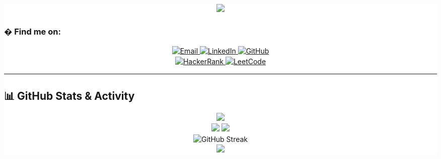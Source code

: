 <div align="center">
  <img src="https://user-images.githubusercontent.com/74038190/235224431-e8c8c12e-6826-47f1-89fb-2ddad83b3abf.gif" width="200">
</div>

### � Find me on:
<div align="center">
    <a href="mailto:kr.efecan@gmail.com" target="_blank">
        <img src="https://img.shields.io/badge/📧_Email-D14836?style=for-the-badge&logo=gmail&logoColor=white" alt="Email" />
    </a>
    <a href="https://www.linkedin.com/in/karsterr/" target="_blank">
        <img src="https://img.shields.io/badge/💼_LinkedIn-0077B5?style=for-the-badge&logo=linkedin&logoColor=white" alt="LinkedIn" />
    </a>
    <a href="https://github.com/KARSTERR" target="_blank">
        <img src="https://img.shields.io/badge/🐱_GitHub-24292e?style=for-the-badge&logo=github&logoColor=white" alt="GitHub" />
    </a>
</div>

<div align="center">
    <a href="https://www.hackerrank.com/profile/efecan_kara" target="_blank">
        <img src="https://img.shields.io/badge/🏆_HackerRank-2EC866?style=for-the-badge&logo=hackerrank&logoColor=white" alt="HackerRank" />
    </a>
    <a href="https://leetcode.com/u/KARSTERR/" target="_blank">
        <img src="https://img.shields.io/badge/⚡_LeetCode-FFA116?style=for-the-badge&logo=leetcode&logoColor=black" alt="LeetCode" />
    </a>
</div>

---

## 📊 GitHub Stats & Activity

<div align="center">
  <img src="https://user-images.githubusercontent.com/74038190/235224431-e8c8c12e-6826-47f1-89fb-2ddad83b3abf.gif" width="300">
</div>

<div align="center">
  <img height="180em" src="https://github-readme-stats.vercel.app/api?username=Valiarkk&show_icons=true&theme=tokyonight&include_all_commits=true&count_private=true"/>
  <img height="180em" src="https://github-readme-stats.vercel.app/api/top-langs/?username=Valiarkk&layout=compact&langs_count=7&theme=tokyonight"/>
</div>

<div align="center">
  <img src="https://github-readme-streak-stats.herokuapp.com/?user=Valiarkk&theme=tokyonight" alt="GitHub Streak" />
</div>

<div align="center">
  <img src="https://github-readme-activity-graph.vercel.app/graph?username=Valiarkk&theme=tokyo-night&bg_color=1a1b27&color=70a5fd&line=bf91f3&point=38bdae&area=true&hide_border=true" />
</div>
